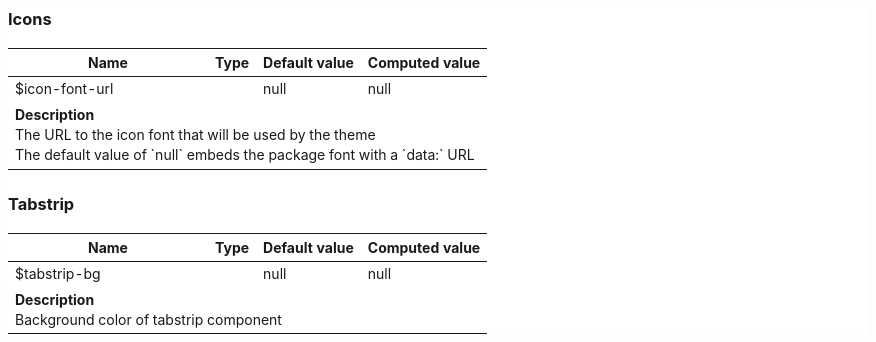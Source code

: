### Icons

<table class="theme-variables">
    <colgroup>
    <col style="width: 200px; white-space:nowrap;" />
    <col />
    <col />
    <col />
</colgroup>
<thead>
    <tr>
        <th>Name</th>
        <th>Type</th>
        <th>Default value</th>
        <th>Computed value</th>
    </tr>
</thead>
<tbody>
        <tr>
    <td>$icon-font-url</td>
    <td></td>
    <td>null</td>
    <td>null</td>
</tr>
<tr>
    <td colspan="4" class="theme-variables-description-container"><div><b>Description</b><div class="theme-variables-description">The URL to the icon font that will be used by the theme<br />The default value of `null` embeds the package font with a `data:` URL</div></div>
    </td>
</tr>
</tbody>
</table>

### Tabstrip

<table class="theme-variables">
    <colgroup>
    <col style="width: 200px; white-space:nowrap;" />
    <col />
    <col />
    <col />
</colgroup>
<thead>
    <tr>
        <th>Name</th>
        <th>Type</th>
        <th>Default value</th>
        <th>Computed value</th>
    </tr>
</thead>
<tbody>
        <tr>
    <td>$tabstrip-bg</td>
    <td></td>
    <td>null</td>
    <td>null</td>
</tr>
<tr>
    <td colspan="4" class="theme-variables-description-container"><div><b>Description</b><div class="theme-variables-description">Background color of tabstrip component</div></div>
    </td>
</tr>
<tr>